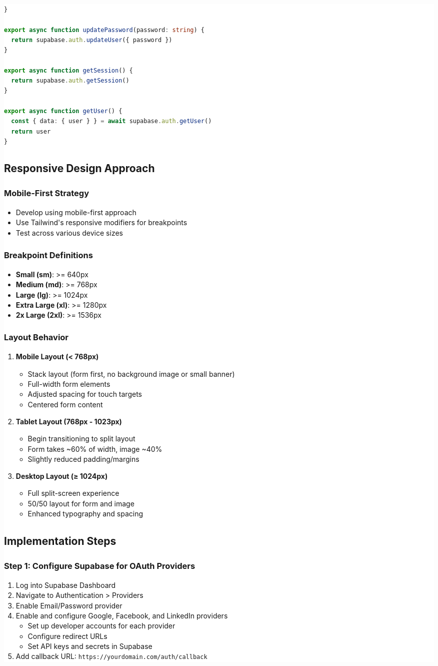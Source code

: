 ```typescript
}

export async function updatePassword(password: string) {
  return supabase.auth.updateUser({ password })
}

export async function getSession() {
  return supabase.auth.getSession()
}

export async function getUser() {
  const { data: { user } } = await supabase.auth.getUser()
  return user
}
```

## Responsive Design Approach

### Mobile-First Strategy
- Develop using mobile-first approach
- Use Tailwind's responsive modifiers for breakpoints
- Test across various device sizes

### Breakpoint Definitions
- **Small (sm)**: >= 640px
- **Medium (md)**: >= 768px 
- **Large (lg)**: >= 1024px
- **Extra Large (xl)**: >= 1280px
- **2x Large (2xl)**: >= 1536px

### Layout Behavior
1. **Mobile Layout (< 768px)**
   - Stack layout (form first, no background image or small banner)
   - Full-width form elements
   - Adjusted spacing for touch targets
   - Centered form content

2. **Tablet Layout (768px - 1023px)**
   - Begin transitioning to split layout
   - Form takes ~60% of width, image ~40%
   - Slightly reduced padding/margins

3. **Desktop Layout (≥ 1024px)**
   - Full split-screen experience
   - 50/50 layout for form and image
   - Enhanced typography and spacing

## Implementation Steps

### Step 1: Configure Supabase for OAuth Providers
1. Log into Supabase Dashboard
2. Navigate to Authentication > Providers
3. Enable Email/Password provider
4. Enable and configure Google, Facebook, and LinkedIn providers
   - Set up developer accounts for each provider
   - Configure redirect URLs
   - Set API keys and secrets in Supabase
5. Add callback URL: `https://yourdomain.com/auth/callback`
